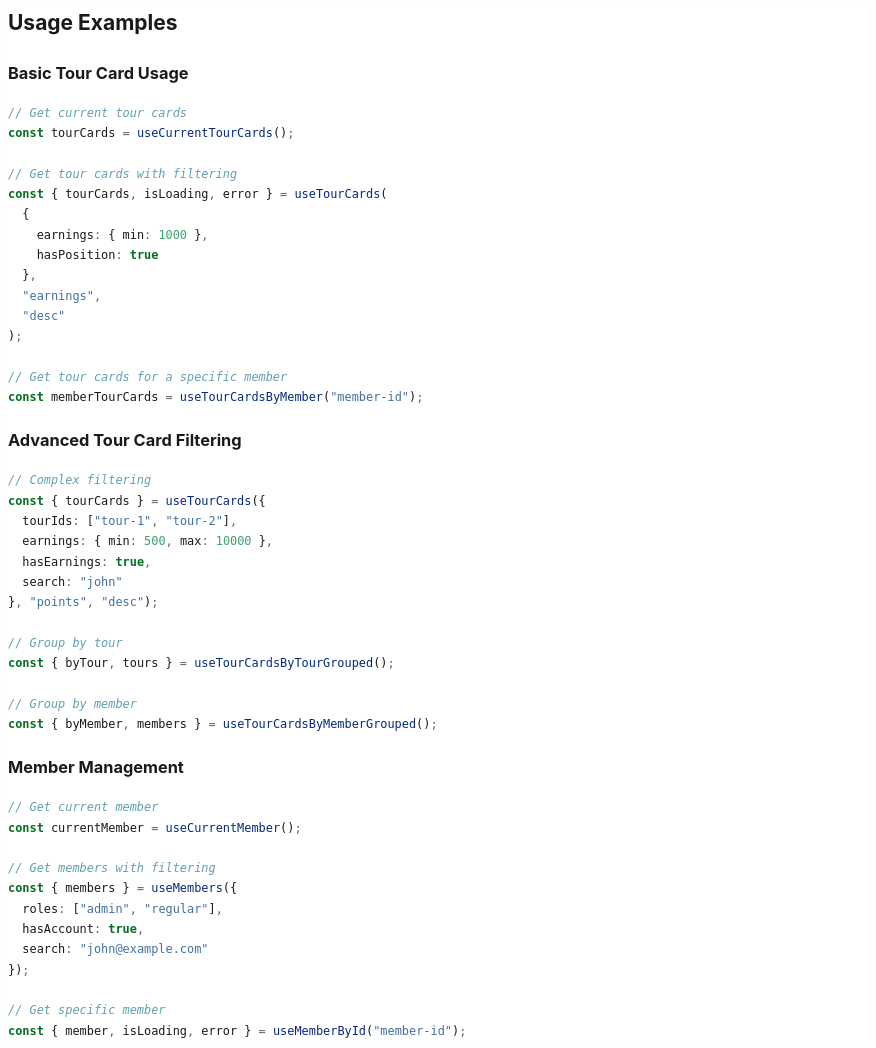 ## Usage Examples

### Basic Tour Card Usage

```typescript
// Get current tour cards
const tourCards = useCurrentTourCards();

// Get tour cards with filtering
const { tourCards, isLoading, error } = useTourCards(
  {
    earnings: { min: 1000 },
    hasPosition: true
  },
  "earnings",
  "desc"
);

// Get tour cards for a specific member
const memberTourCards = useTourCardsByMember("member-id");
```

### Advanced Tour Card Filtering

```typescript
// Complex filtering
const { tourCards } = useTourCards({
  tourIds: ["tour-1", "tour-2"],
  earnings: { min: 500, max: 10000 },
  hasEarnings: true,
  search: "john"
}, "points", "desc");

// Group by tour
const { byTour, tours } = useTourCardsByTourGrouped();

// Group by member
const { byMember, members } = useTourCardsByMemberGrouped();
```

### Member Management

```typescript
// Get current member
const currentMember = useCurrentMember();

// Get members with filtering
const { members } = useMembers({
  roles: ["admin", "regular"],
  hasAccount: true,
  search: "john@example.com"
});

// Get specific member
const { member, isLoading, error } = useMemberById("member-id");
```
